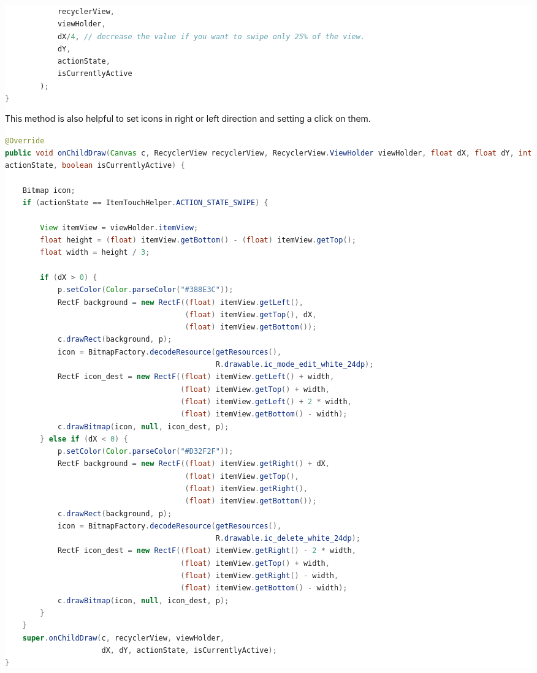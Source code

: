 ```java
            recyclerView, 
            viewHolder, 
            dX/4, // decrease the value if you want to swipe only 25% of the view. 
            dY, 
            actionState, 
            isCurrentlyActive
    	);
}
```

This method is also helpful to set icons in right or left direction and setting a click on them.

```java
@Override
public void onChildDraw(Canvas c, RecyclerView recyclerView, RecyclerView.ViewHolder viewHolder, float dX, float dY, int actionState, boolean isCurrentlyActive) {

    Bitmap icon;
    if (actionState == ItemTouchHelper.ACTION_STATE_SWIPE) {

        View itemView = viewHolder.itemView;
        float height = (float) itemView.getBottom() - (float) itemView.getTop();
        float width = height / 3;

        if (dX > 0) {
            p.setColor(Color.parseColor("#388E3C"));
            RectF background = new RectF((float) itemView.getLeft(),
                                         (float) itemView.getTop(), dX, 
                                         (float) itemView.getBottom());
            c.drawRect(background, p);
            icon = BitmapFactory.decodeResource(getResources(),
                                                R.drawable.ic_mode_edit_white_24dp);
            RectF icon_dest = new RectF((float) itemView.getLeft() + width, 
                                        (float) itemView.getTop() + width, 
                                        (float) itemView.getLeft() + 2 * width, 
                                        (float) itemView.getBottom() - width);
            c.drawBitmap(icon, null, icon_dest, p);
        } else if (dX < 0) {
            p.setColor(Color.parseColor("#D32F2F"));
            RectF background = new RectF((float) itemView.getRight() + dX, 
                                         (float) itemView.getTop(), 
                                         (float) itemView.getRight(), 
                                         (float) itemView.getBottom());
            c.drawRect(background, p);
            icon = BitmapFactory.decodeResource(getResources(),
                                                R.drawable.ic_delete_white_24dp);
            RectF icon_dest = new RectF((float) itemView.getRight() - 2 * width, 
                                        (float) itemView.getTop() + width, 
                                        (float) itemView.getRight() - width, 
                                        (float) itemView.getBottom() - width);
            c.drawBitmap(icon, null, icon_dest, p);
        }
    }
    super.onChildDraw(c, recyclerView, viewHolder, 
                      dX, dY, actionState, isCurrentlyActive);
}
```
